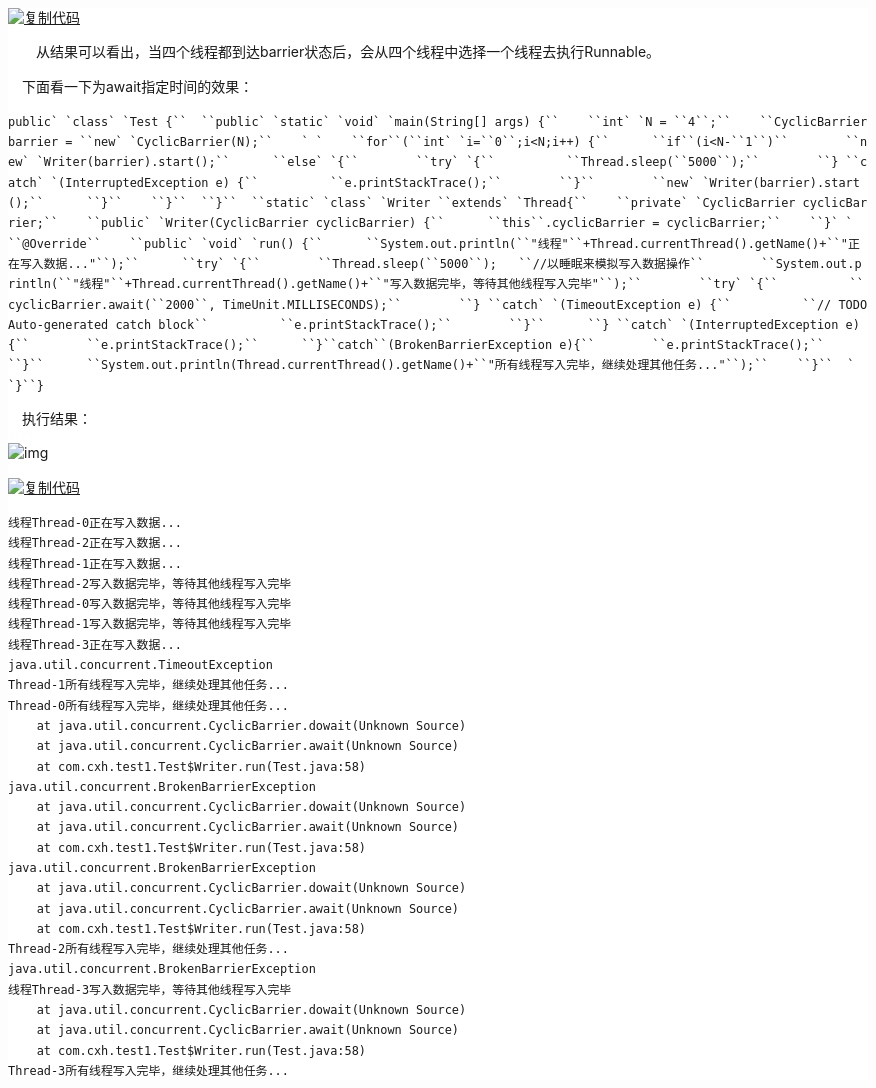 [![复制代码](Java并发编程：CountDownLatch、CyclicBarrier和Semaphore.assets/copycode.gif)](javascript:void(0);)

　　从结果可以看出，当四个线程都到达barrier状态后，会从四个线程中选择一个线程去执行Runnable。

 　下面看一下为await指定时间的效果：

```
public` `class` `Test {``  ``public` `static` `void` `main(String[] args) {``    ``int` `N = ``4``;``    ``CyclicBarrier barrier = ``new` `CyclicBarrier(N);``    ` `    ``for``(``int` `i=``0``;i<N;i++) {``      ``if``(i<N-``1``)``        ``new` `Writer(barrier).start();``      ``else` `{``        ``try` `{``          ``Thread.sleep(``5000``);``        ``} ``catch` `(InterruptedException e) {``          ``e.printStackTrace();``        ``}``        ``new` `Writer(barrier).start();``      ``}``    ``}``  ``}``  ``static` `class` `Writer ``extends` `Thread{``    ``private` `CyclicBarrier cyclicBarrier;``    ``public` `Writer(CyclicBarrier cyclicBarrier) {``      ``this``.cyclicBarrier = cyclicBarrier;``    ``}` `    ``@Override``    ``public` `void` `run() {``      ``System.out.println(``"线程"``+Thread.currentThread().getName()+``"正在写入数据..."``);``      ``try` `{``        ``Thread.sleep(``5000``);   ``//以睡眠来模拟写入数据操作``        ``System.out.println(``"线程"``+Thread.currentThread().getName()+``"写入数据完毕，等待其他线程写入完毕"``);``        ``try` `{``          ``cyclicBarrier.await(``2000``, TimeUnit.MILLISECONDS);``        ``} ``catch` `(TimeoutException e) {``          ``// TODO Auto-generated catch block``          ``e.printStackTrace();``        ``}``      ``} ``catch` `(InterruptedException e) {``        ``e.printStackTrace();``      ``}``catch``(BrokenBarrierException e){``        ``e.printStackTrace();``      ``}``      ``System.out.println(Thread.currentThread().getName()+``"所有线程写入完毕，继续处理其他任务..."``);``    ``}``  ``}``}
```

 　执行结果：

![img](Java并发编程：CountDownLatch、CyclicBarrier和Semaphore.assets/ExpandedBlockStart.gif)

[![复制代码](Java并发编程：CountDownLatch、CyclicBarrier和Semaphore.assets/copycode.gif)](javascript:void(0);)

```
线程Thread-0正在写入数据...
线程Thread-2正在写入数据...
线程Thread-1正在写入数据...
线程Thread-2写入数据完毕，等待其他线程写入完毕
线程Thread-0写入数据完毕，等待其他线程写入完毕
线程Thread-1写入数据完毕，等待其他线程写入完毕
线程Thread-3正在写入数据...
java.util.concurrent.TimeoutException
Thread-1所有线程写入完毕，继续处理其他任务...
Thread-0所有线程写入完毕，继续处理其他任务...
    at java.util.concurrent.CyclicBarrier.dowait(Unknown Source)
    at java.util.concurrent.CyclicBarrier.await(Unknown Source)
    at com.cxh.test1.Test$Writer.run(Test.java:58)
java.util.concurrent.BrokenBarrierException
    at java.util.concurrent.CyclicBarrier.dowait(Unknown Source)
    at java.util.concurrent.CyclicBarrier.await(Unknown Source)
    at com.cxh.test1.Test$Writer.run(Test.java:58)
java.util.concurrent.BrokenBarrierException
    at java.util.concurrent.CyclicBarrier.dowait(Unknown Source)
    at java.util.concurrent.CyclicBarrier.await(Unknown Source)
    at com.cxh.test1.Test$Writer.run(Test.java:58)
Thread-2所有线程写入完毕，继续处理其他任务...
java.util.concurrent.BrokenBarrierException
线程Thread-3写入数据完毕，等待其他线程写入完毕
    at java.util.concurrent.CyclicBarrier.dowait(Unknown Source)
    at java.util.concurrent.CyclicBarrier.await(Unknown Source)
    at com.cxh.test1.Test$Writer.run(Test.java:58)
Thread-3所有线程写入完毕，继续处理其他任务...
```
